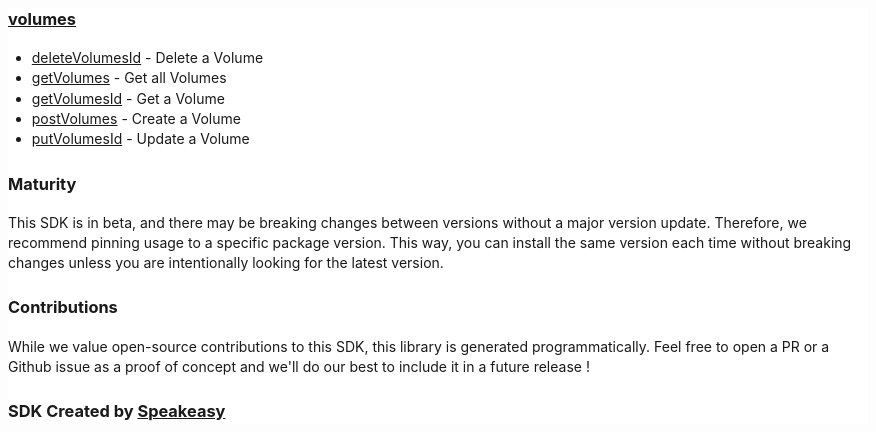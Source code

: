 ### [volumes](docs/volumes/README.md)

* [deleteVolumesId](docs/volumes/README.md#deletevolumesid) - Delete a Volume
* [getVolumes](docs/volumes/README.md#getvolumes) - Get all Volumes
* [getVolumesId](docs/volumes/README.md#getvolumesid) - Get a Volume
* [postVolumes](docs/volumes/README.md#postvolumes) - Create a Volume
* [putVolumesId](docs/volumes/README.md#putvolumesid) - Update a Volume


### Maturity

This SDK is in beta, and there may be breaking changes between versions without a major version update. Therefore, we recommend pinning usage 
to a specific package version. This way, you can install the same version each time without breaking changes unless you are intentionally 
looking for the latest version.

### Contributions

While we value open-source contributions to this SDK, this library is generated programmatically. 
Feel free to open a PR or a Github issue as a proof of concept and we'll do our best to include it in a future release !

### SDK Created by [Speakeasy](https://docs.speakeasyapi.dev/docs/using-speakeasy/client-sdks)
